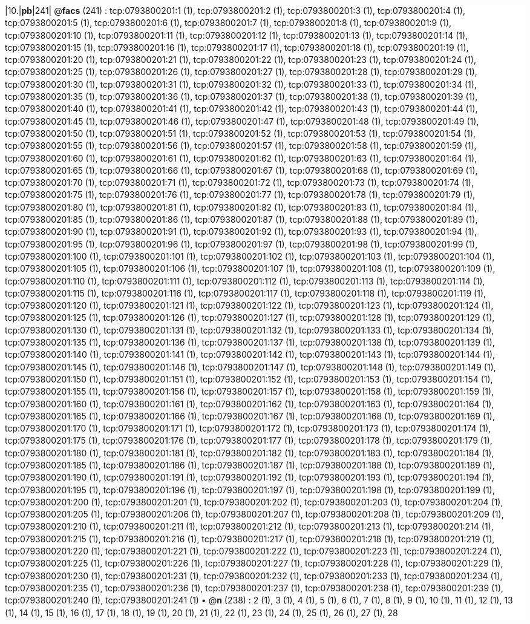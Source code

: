 |10.|__pb__|241| @__facs__ (241) : tcp:0793800201:1 (1), tcp:0793800201:2 (1), tcp:0793800201:3 (1), tcp:0793800201:4 (1), tcp:0793800201:5 (1), tcp:0793800201:6 (1), tcp:0793800201:7 (1), tcp:0793800201:8 (1), tcp:0793800201:9 (1), tcp:0793800201:10 (1), tcp:0793800201:11 (1), tcp:0793800201:12 (1), tcp:0793800201:13 (1), tcp:0793800201:14 (1), tcp:0793800201:15 (1), tcp:0793800201:16 (1), tcp:0793800201:17 (1), tcp:0793800201:18 (1), tcp:0793800201:19 (1), tcp:0793800201:20 (1), tcp:0793800201:21 (1), tcp:0793800201:22 (1), tcp:0793800201:23 (1), tcp:0793800201:24 (1), tcp:0793800201:25 (1), tcp:0793800201:26 (1), tcp:0793800201:27 (1), tcp:0793800201:28 (1), tcp:0793800201:29 (1), tcp:0793800201:30 (1), tcp:0793800201:31 (1), tcp:0793800201:32 (1), tcp:0793800201:33 (1), tcp:0793800201:34 (1), tcp:0793800201:35 (1), tcp:0793800201:36 (1), tcp:0793800201:37 (1), tcp:0793800201:38 (1), tcp:0793800201:39 (1), tcp:0793800201:40 (1), tcp:0793800201:41 (1), tcp:0793800201:42 (1), tcp:0793800201:43 (1), tcp:0793800201:44 (1), tcp:0793800201:45 (1), tcp:0793800201:46 (1), tcp:0793800201:47 (1), tcp:0793800201:48 (1), tcp:0793800201:49 (1), tcp:0793800201:50 (1), tcp:0793800201:51 (1), tcp:0793800201:52 (1), tcp:0793800201:53 (1), tcp:0793800201:54 (1), tcp:0793800201:55 (1), tcp:0793800201:56 (1), tcp:0793800201:57 (1), tcp:0793800201:58 (1), tcp:0793800201:59 (1), tcp:0793800201:60 (1), tcp:0793800201:61 (1), tcp:0793800201:62 (1), tcp:0793800201:63 (1), tcp:0793800201:64 (1), tcp:0793800201:65 (1), tcp:0793800201:66 (1), tcp:0793800201:67 (1), tcp:0793800201:68 (1), tcp:0793800201:69 (1), tcp:0793800201:70 (1), tcp:0793800201:71 (1), tcp:0793800201:72 (1), tcp:0793800201:73 (1), tcp:0793800201:74 (1), tcp:0793800201:75 (1), tcp:0793800201:76 (1), tcp:0793800201:77 (1), tcp:0793800201:78 (1), tcp:0793800201:79 (1), tcp:0793800201:80 (1), tcp:0793800201:81 (1), tcp:0793800201:82 (1), tcp:0793800201:83 (1), tcp:0793800201:84 (1), tcp:0793800201:85 (1), tcp:0793800201:86 (1), tcp:0793800201:87 (1), tcp:0793800201:88 (1), tcp:0793800201:89 (1), tcp:0793800201:90 (1), tcp:0793800201:91 (1), tcp:0793800201:92 (1), tcp:0793800201:93 (1), tcp:0793800201:94 (1), tcp:0793800201:95 (1), tcp:0793800201:96 (1), tcp:0793800201:97 (1), tcp:0793800201:98 (1), tcp:0793800201:99 (1), tcp:0793800201:100 (1), tcp:0793800201:101 (1), tcp:0793800201:102 (1), tcp:0793800201:103 (1), tcp:0793800201:104 (1), tcp:0793800201:105 (1), tcp:0793800201:106 (1), tcp:0793800201:107 (1), tcp:0793800201:108 (1), tcp:0793800201:109 (1), tcp:0793800201:110 (1), tcp:0793800201:111 (1), tcp:0793800201:112 (1), tcp:0793800201:113 (1), tcp:0793800201:114 (1), tcp:0793800201:115 (1), tcp:0793800201:116 (1), tcp:0793800201:117 (1), tcp:0793800201:118 (1), tcp:0793800201:119 (1), tcp:0793800201:120 (1), tcp:0793800201:121 (1), tcp:0793800201:122 (1), tcp:0793800201:123 (1), tcp:0793800201:124 (1), tcp:0793800201:125 (1), tcp:0793800201:126 (1), tcp:0793800201:127 (1), tcp:0793800201:128 (1), tcp:0793800201:129 (1), tcp:0793800201:130 (1), tcp:0793800201:131 (1), tcp:0793800201:132 (1), tcp:0793800201:133 (1), tcp:0793800201:134 (1), tcp:0793800201:135 (1), tcp:0793800201:136 (1), tcp:0793800201:137 (1), tcp:0793800201:138 (1), tcp:0793800201:139 (1), tcp:0793800201:140 (1), tcp:0793800201:141 (1), tcp:0793800201:142 (1), tcp:0793800201:143 (1), tcp:0793800201:144 (1), tcp:0793800201:145 (1), tcp:0793800201:146 (1), tcp:0793800201:147 (1), tcp:0793800201:148 (1), tcp:0793800201:149 (1), tcp:0793800201:150 (1), tcp:0793800201:151 (1), tcp:0793800201:152 (1), tcp:0793800201:153 (1), tcp:0793800201:154 (1), tcp:0793800201:155 (1), tcp:0793800201:156 (1), tcp:0793800201:157 (1), tcp:0793800201:158 (1), tcp:0793800201:159 (1), tcp:0793800201:160 (1), tcp:0793800201:161 (1), tcp:0793800201:162 (1), tcp:0793800201:163 (1), tcp:0793800201:164 (1), tcp:0793800201:165 (1), tcp:0793800201:166 (1), tcp:0793800201:167 (1), tcp:0793800201:168 (1), tcp:0793800201:169 (1), tcp:0793800201:170 (1), tcp:0793800201:171 (1), tcp:0793800201:172 (1), tcp:0793800201:173 (1), tcp:0793800201:174 (1), tcp:0793800201:175 (1), tcp:0793800201:176 (1), tcp:0793800201:177 (1), tcp:0793800201:178 (1), tcp:0793800201:179 (1), tcp:0793800201:180 (1), tcp:0793800201:181 (1), tcp:0793800201:182 (1), tcp:0793800201:183 (1), tcp:0793800201:184 (1), tcp:0793800201:185 (1), tcp:0793800201:186 (1), tcp:0793800201:187 (1), tcp:0793800201:188 (1), tcp:0793800201:189 (1), tcp:0793800201:190 (1), tcp:0793800201:191 (1), tcp:0793800201:192 (1), tcp:0793800201:193 (1), tcp:0793800201:194 (1), tcp:0793800201:195 (1), tcp:0793800201:196 (1), tcp:0793800201:197 (1), tcp:0793800201:198 (1), tcp:0793800201:199 (1), tcp:0793800201:200 (1), tcp:0793800201:201 (1), tcp:0793800201:202 (1), tcp:0793800201:203 (1), tcp:0793800201:204 (1), tcp:0793800201:205 (1), tcp:0793800201:206 (1), tcp:0793800201:207 (1), tcp:0793800201:208 (1), tcp:0793800201:209 (1), tcp:0793800201:210 (1), tcp:0793800201:211 (1), tcp:0793800201:212 (1), tcp:0793800201:213 (1), tcp:0793800201:214 (1), tcp:0793800201:215 (1), tcp:0793800201:216 (1), tcp:0793800201:217 (1), tcp:0793800201:218 (1), tcp:0793800201:219 (1), tcp:0793800201:220 (1), tcp:0793800201:221 (1), tcp:0793800201:222 (1), tcp:0793800201:223 (1), tcp:0793800201:224 (1), tcp:0793800201:225 (1), tcp:0793800201:226 (1), tcp:0793800201:227 (1), tcp:0793800201:228 (1), tcp:0793800201:229 (1), tcp:0793800201:230 (1), tcp:0793800201:231 (1), tcp:0793800201:232 (1), tcp:0793800201:233 (1), tcp:0793800201:234 (1), tcp:0793800201:235 (1), tcp:0793800201:236 (1), tcp:0793800201:237 (1), tcp:0793800201:238 (1), tcp:0793800201:239 (1), tcp:0793800201:240 (1), tcp:0793800201:241 (1)  •  @__n__ (238) : 2 (1), 3 (1), 4 (1), 5 (1), 6 (1), 7 (1), 8 (1), 9 (1), 10 (1), 11 (1), 12 (1), 13 (1), 14 (1), 15 (1), 16 (1), 17 (1), 18 (1), 19 (1), 20 (1), 21 (1), 22 (1), 23 (1), 24 (1), 25 (1), 26 (1), 27 (1), 28